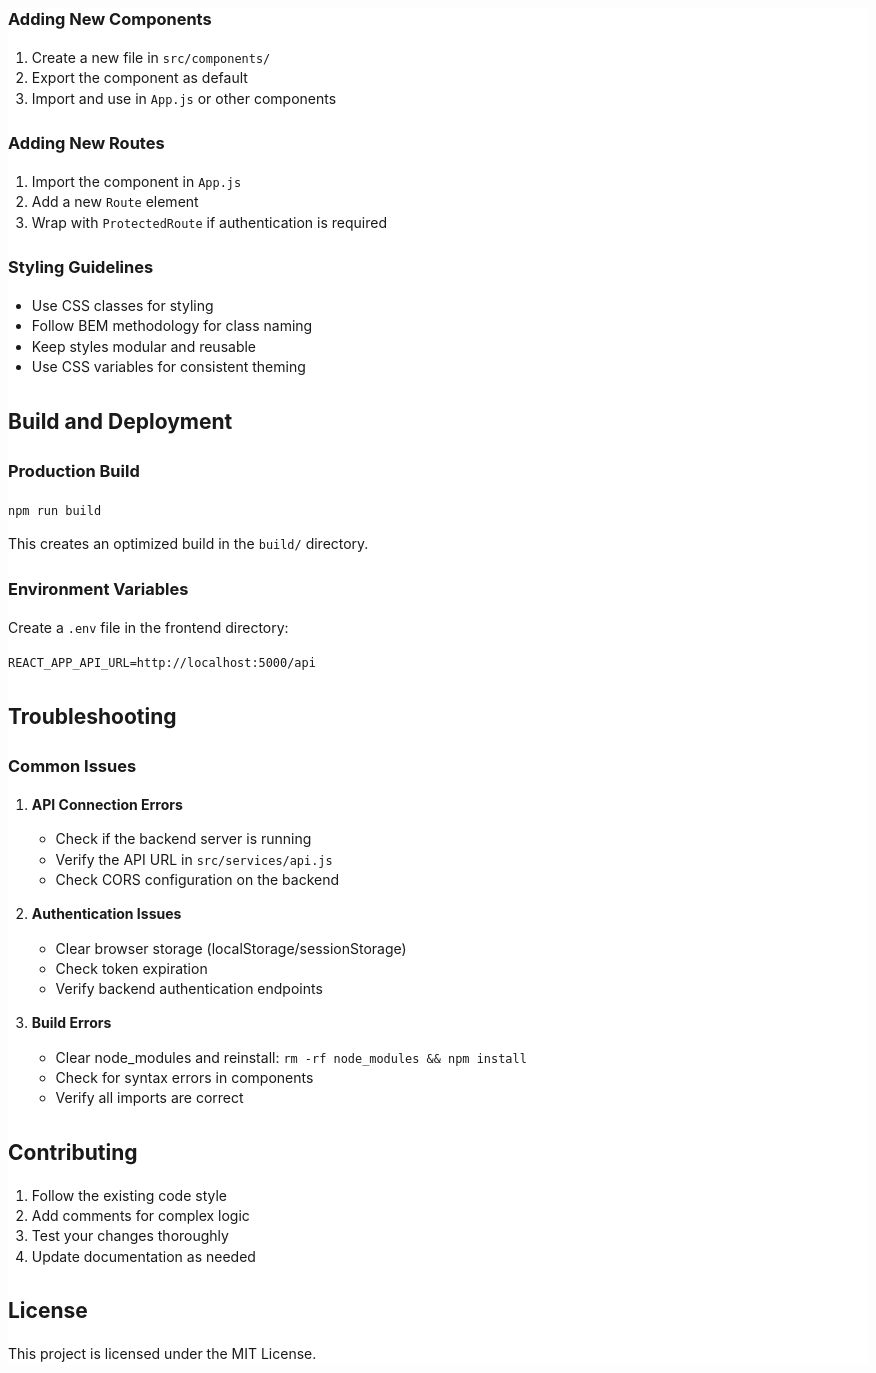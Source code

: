 ### Adding New Components

1. Create a new file in `src/components/`
2. Export the component as default
3. Import and use in `App.js` or other components

### Adding New Routes

1. Import the component in `App.js`
2. Add a new `Route` element
3. Wrap with `ProtectedRoute` if authentication is required

### Styling Guidelines

- Use CSS classes for styling
- Follow BEM methodology for class naming
- Keep styles modular and reusable
- Use CSS variables for consistent theming

## Build and Deployment

### Production Build

```bash
npm run build
```

This creates an optimized build in the `build/` directory.

### Environment Variables

Create a `.env` file in the frontend directory:

```
REACT_APP_API_URL=http://localhost:5000/api
```

## Troubleshooting

### Common Issues

1. **API Connection Errors**
   - Check if the backend server is running
   - Verify the API URL in `src/services/api.js`
   - Check CORS configuration on the backend

2. **Authentication Issues**
   - Clear browser storage (localStorage/sessionStorage)
   - Check token expiration
   - Verify backend authentication endpoints

3. **Build Errors**
   - Clear node_modules and reinstall: `rm -rf node_modules && npm install`
   - Check for syntax errors in components
   - Verify all imports are correct

## Contributing

1. Follow the existing code style
2. Add comments for complex logic
3. Test your changes thoroughly
4. Update documentation as needed

## License

This project is licensed under the MIT License. 